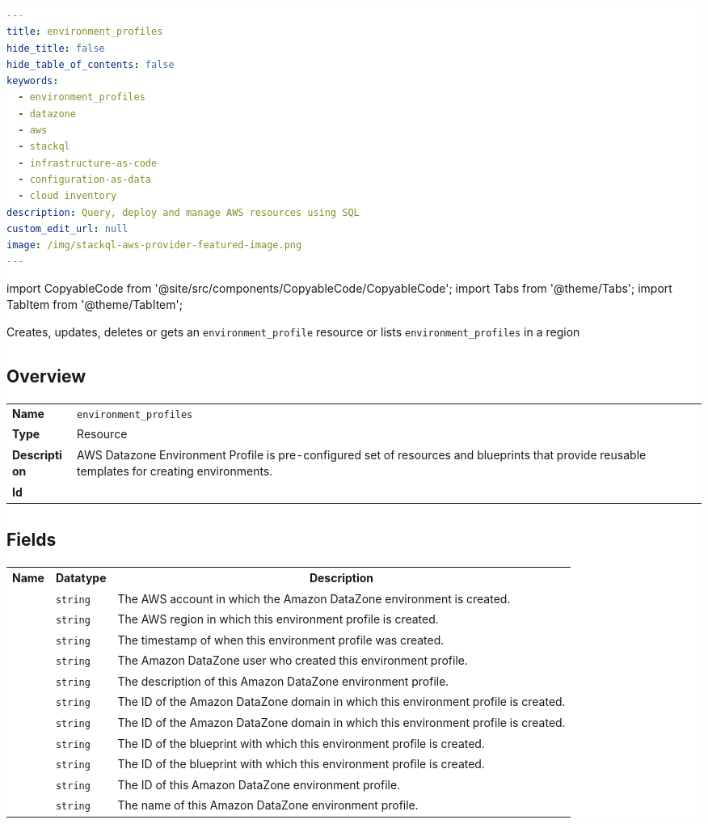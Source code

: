 ```yaml
---
title: environment_profiles
hide_title: false
hide_table_of_contents: false
keywords:
  - environment_profiles
  - datazone
  - aws
  - stackql
  - infrastructure-as-code
  - configuration-as-data
  - cloud inventory
description: Query, deploy and manage AWS resources using SQL
custom_edit_url: null
image: /img/stackql-aws-provider-featured-image.png
---
```


import CopyableCode from '@site/src/components/CopyableCode/CopyableCode';
import Tabs from '@theme/Tabs';
import TabItem from '@theme/TabItem';

Creates, updates, deletes or gets an <code>environment_profile</code> resource or lists <code>environment_profiles</code> in a region

## Overview
<table>
<tbody>
<tr><td><b>Name</b></td><td><code>environment_profiles</code></td></tr>
<tr><td><b>Type</b></td><td>Resource</td></tr>
<tr><td><b>Description</b></td><td>AWS Datazone Environment Profile is pre-configured set of resources and blueprints that provide reusable templates for creating environments.</td></tr>
<tr><td><b>Id</b></td><td><CopyableCode code="aws.datazone.environment_profiles" /></td></tr>
</tbody>
</table>

## Fields
<table>
<tbody>
<tr><th>Name</th><th>Datatype</th><th>Description</th></tr><tr><td><CopyableCode code="aws_account_id" /></td><td><code>string</code></td><td>The AWS account in which the Amazon DataZone environment is created.</td></tr>
<tr><td><CopyableCode code="aws_account_region" /></td><td><code>string</code></td><td>The AWS region in which this environment profile is created.</td></tr>
<tr><td><CopyableCode code="created_at" /></td><td><code>string</code></td><td>The timestamp of when this environment profile was created.</td></tr>
<tr><td><CopyableCode code="created_by" /></td><td><code>string</code></td><td>The Amazon DataZone user who created this environment profile.</td></tr>
<tr><td><CopyableCode code="description" /></td><td><code>string</code></td><td>The description of this Amazon DataZone environment profile.</td></tr>
<tr><td><CopyableCode code="domain_id" /></td><td><code>string</code></td><td>The ID of the Amazon DataZone domain in which this environment profile is created.</td></tr>
<tr><td><CopyableCode code="domain_identifier" /></td><td><code>string</code></td><td>The ID of the Amazon DataZone domain in which this environment profile is created.</td></tr>
<tr><td><CopyableCode code="environment_blueprint_id" /></td><td><code>string</code></td><td>The ID of the blueprint with which this environment profile is created.</td></tr>
<tr><td><CopyableCode code="environment_blueprint_identifier" /></td><td><code>string</code></td><td>The ID of the blueprint with which this environment profile is created.</td></tr>
<tr><td><CopyableCode code="id" /></td><td><code>string</code></td><td>The ID of this Amazon DataZone environment profile.</td></tr>
<tr><td><CopyableCode code="name" /></td><td><code>string</code></td><td>The name of this Amazon DataZone environment profile.</td></tr>